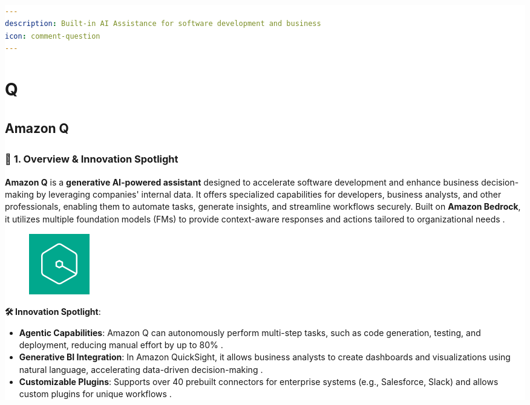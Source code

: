 ```yaml
---
description: Built-in AI Assistance for software development and business
icon: comment-question
---
```


# Q

## Amazon Q

### 🌟 **1. Overview & Innovation Spotlight**

**Amazon Q** is a **generative AI-powered assistant** designed to accelerate software development and enhance business decision-making by leveraging companies' internal data. It offers specialized capabilities for developers, business analysts, and other professionals, enabling them to automate tasks, generate insights, and streamline workflows securely. Built on **Amazon Bedrock**, it utilizes multiple foundation models (FMs) to provide context-aware responses and actions tailored to organizational needs .

<figure><img src="../../../.gitbook/assets/Arch_Amazon-Q_64@5x.png" alt="" width="100"><figcaption></figcaption></figure>

**🛠️ Innovation Spotlight**:

* **Agentic Capabilities**: Amazon Q can autonomously perform multi-step tasks, such as code generation, testing, and deployment, reducing manual effort by up to 80% .
* **Generative BI Integration**: In Amazon QuickSight, it allows business analysts to create dashboards and visualizations using natural language, accelerating data-driven decision-making .
* **Customizable Plugins**: Supports over 40 prebuilt connectors for enterprise systems (e.g., Salesforce, Slack) and allows custom plugins for unique workflows .

